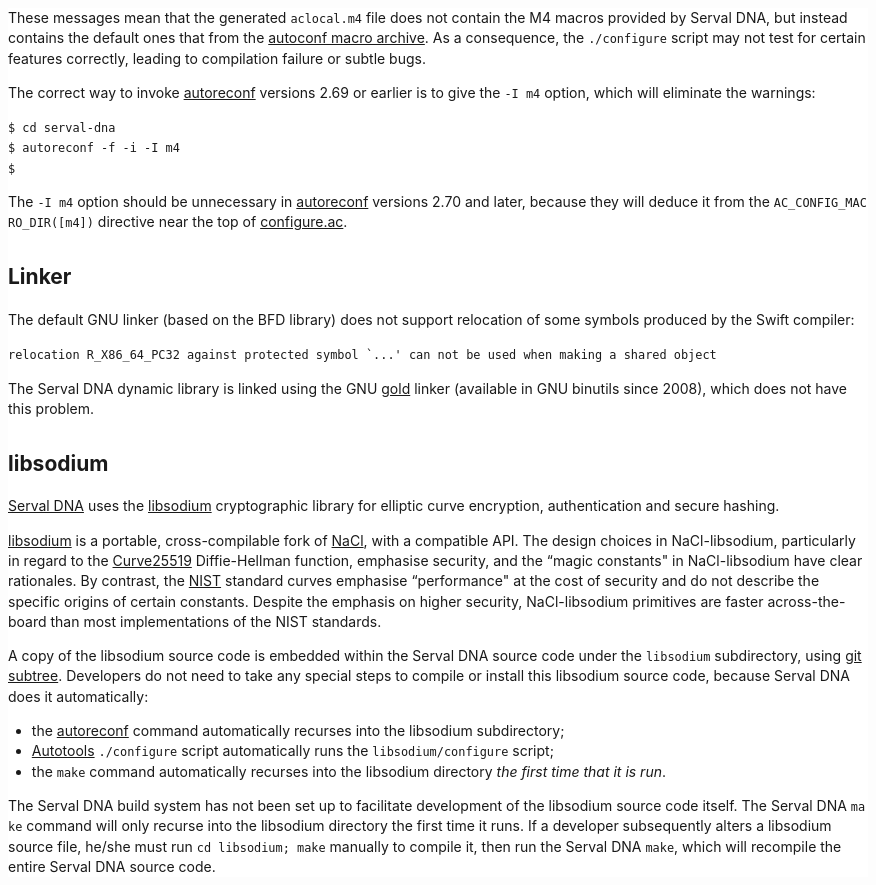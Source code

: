 These messages mean that the generated `aclocal.m4` file does not contain the
M4 macros provided by Serval DNA, but instead contains the default ones that
from the [autoconf macro archive][].  As a consequence, the `./configure`
script may not test for certain features correctly, leading to compilation
failure or subtle bugs.

The correct way to invoke [autoreconf][] versions 2.69 or earlier is to give
the `-I m4` option, which will eliminate the warnings:

    $ cd serval-dna
    $ autoreconf -f -i -I m4
    $

The `-I m4` option should be unnecessary in [autoreconf][] versions 2.70 and
later, because they will deduce it from the `AC_CONFIG_MACRO_DIR([m4])`
directive near the top of [configure.ac][].

Linker
------

The default GNU linker (based on the BFD library) does not support relocation
of some symbols produced by the Swift compiler:

    relocation R_X86_64_PC32 against protected symbol `...' can not be used when making a shared object

The Serval DNA dynamic library is linked using the GNU [gold][] linker
(available in GNU binutils since 2008), which does not have this problem.

libsodium
---------

[Serval DNA][] uses the [libsodium][] cryptographic library for elliptic curve
encryption, authentication and secure hashing.

[libsodium][] is a portable, cross-compilable fork of [NaCl][], with a
compatible API.  The design choices in NaCl-libsodium, particularly in regard
to the [Curve25519][] Diffie-Hellman function, emphasise security, and the
“magic constants" in NaCl-libsodium have clear rationales.  By contrast, the
[NIST][] standard curves emphasise “performance" at the cost of security and do
not describe the specific origins of certain constants.  Despite the emphasis
on higher security, NaCl-libsodium primitives are faster across-the-board than
most implementations of the NIST standards.

A copy of the libsodium source code is embedded within the Serval DNA source
code under the `libsodium` subdirectory, using [git subtree][].  Developers do
not need to take any special steps to compile or install this libsodium source
code, because Serval DNA does it automatically:

* the [autoreconf][] command automatically recurses into the libsodium
  subdirectory;
* [Autotools](#autotools) `./configure` script automatically runs the
  `libsodium/configure` script;
* the `make` command automatically recurses into the libsodium directory *the
  first time that it is run*.

The Serval DNA build system has not been set up to facilitate development of
the libsodium source code itself.  The Serval DNA `make` command will only
recurse into the libsodium directory the first time it runs.  If a developer
subsequently alters a libsodium source file, he/she must run `cd libsodium;
make` manually to compile it, then run the Serval DNA `make`, which will
recompile the entire Serval DNA source code.


[Serval Project]: http://www.servalproject.org/
[CC BY 4.0]: ../LICENSE-DOCUMENTATION.md
[Serval DNA]: ../README.md
[build]: ../INSTALL.md
[CLI API]: ./CLI-API.md
[REST API]: ./REST-API.md
[Keyring REST API]: ./REST-API-Keyring.md
[test scripts]: ./Testing.md
[configure.ac]: ../configure.ac
[Makefile.in]: ../Makefile.in
[servaldswift.swift]: ../servaldswift.swift
[CliContext]: ../swift-daemon-api/Sources/CliContext.swift
[CliContextFile]: ../swift-daemon-api/Sources/CliContextFile.swift
[serval\_commandline\_main]: ../swift-daemon-api/Sources/commandline.swift
[GNU autoconf]: http://www.gnu.org/software/autoconf/autoconf.html
[Bash shell]: http://en.wikipedia.org/wiki/Bash_(Unix_shell)
[Unix]: https://en.wikipedia.org/wiki/Unix
[GNU]: https://en.wikipedia.org/wiki/GNU
[Linux]: https://en.wikipedia.org/wiki/Linux
[Darwin]: https://en.wikipedia.org/wiki/Darwin_(operating_system)
[autoconf macro archive]: http://www.gnu.org/software/autoconf-archive/
[GNU M4]: http://www.gnu.org/software/m4/m4.html
[GCC]: https://gcc.gnu.org/
[Clang]: http://clang.llvm.org/
[libsodium]: https://libsodium.org/
[NaCl]: https://nacl.cr.yp.to/
[NIST]: https://en.wikipedia.org/wiki/National_Institute_of_Standards_and_Technology
[Curve25519]: https://en.wikipedia.org/wiki/Curve25519
[build]: ../INSTALL.md
[aclocal]: https://www.gnu.org/software/automake/manual/html_node/aclocal-Invocation.html
[autoreconf]: https://www.gnu.org/savannah-checkouts/gnu/autoconf/manual/autoconf.html#autoreconf-Invocation
[git subtree]: http://git-memo.readthedocs.io/en/latest/subtree.html
[Debian]: http://www.debian.org/
[Ubuntu]: http://www.ubuntu.com/
[apt-get]: https://www.debian.org/doc/manuals/apt-guide/ch2.en.html
[OS X grep(1)]: https://developer.apple.com/library/mac/documentation/Darwin/Reference/ManPages/man1/grep.1.html
[OS X sed(1)]: https://developer.apple.com/library/mac/documentation/Darwin/Reference/ManPages/man1/sed.1.html
[OS X awk(1)]: https://developer.apple.com/library/mac/documentation/Darwin/Reference/ManPages/man1/awk.1.html
[jq(1)]: https://stedolan.github.io/jq/
[homebrew]: http://brew.sh/
[CLI]: ./CLI-API.md
[JNI]: http://en.wikipedia.org/wiki/Java_Native_Interface
[Swift]: https://en.wikipedia.org/wiki/Swift_(programming_language)
[Swift module]: https://swift.org/package-manager/#modules
[Swift 3]: https://swift.org/blog/swift-3-0-released/
[Swift 4]: https://swift.org/blog/swift-4-0-released/
[URLSession]: https://developer.apple.com/documentation/foundation/urlsession
[gold]: https://en.wikipedia.org/wiki/Gold_(linker)
[Bourne shell]: http://en.wikipedia.org/wiki/Bourne_shell